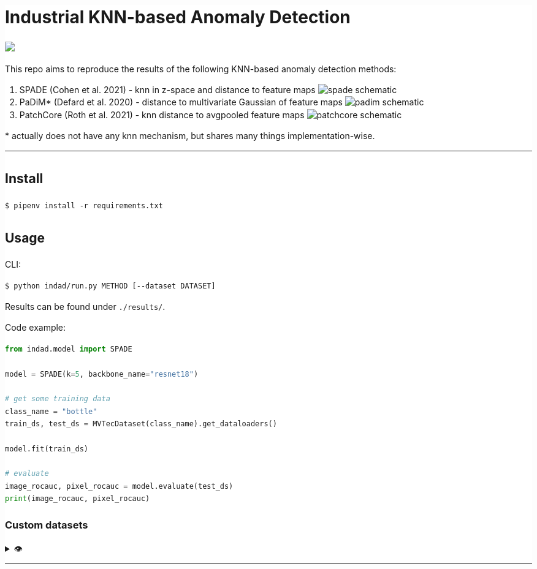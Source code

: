 # Industrial KNN-based Anomaly Detection


<img src="docs/example_anomaly_maps.png" width="500"/>

This repo aims to reproduce the results of the following KNN-based anomaly detection methods:

1. SPADE (Cohen et al. 2021) - knn in z-space and distance to feature maps
   ![spade schematic](docs/schematic_spade.png)
2. PaDiM* (Defard et al. 2020) - distance to multivariate Gaussian of feature maps
   ![padim schematic](docs/schematic_padim.png)
3. PatchCore (Roth et al. 2021) - knn distance to avgpooled feature maps
   ![patchcore schematic](docs/schematic_patchcore.png)

\* actually does not have any knn mechanism, but shares many things implementation-wise.

---

## Install

```shell
$ pipenv install -r requirements.txt
```

## Usage

CLI:
```shell
$ python indad/run.py METHOD [--dataset DATASET]
```
Results can be found under `./results/`.

Code example:
```python
from indad.model import SPADE

model = SPADE(k=5, backbone_name="resnet18")

# get some training data
class_name = "bottle"
train_ds, test_ds = MVTecDataset(class_name).get_dataloaders()

model.fit(train_ds)

# evaluate
image_rocauc, pixel_rocauc = model.evaluate(test_ds)
print(image_rocauc, pixel_rocauc)
```

### Custom datasets
<details><summary> 👁️ </summary></details>

---